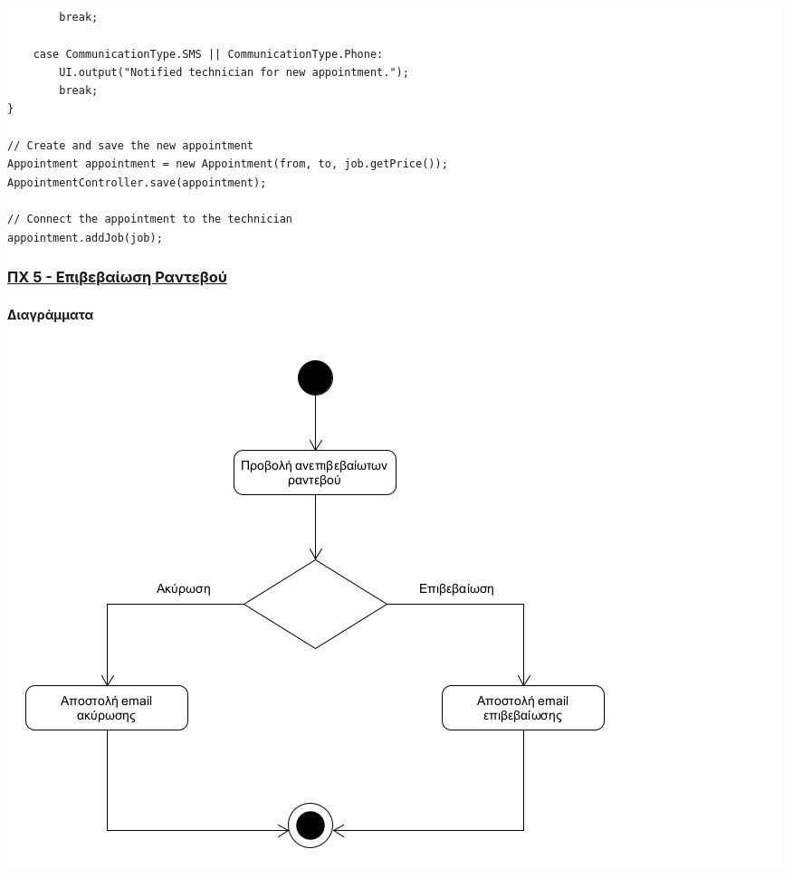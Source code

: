 ```
        break;
    
    case CommunicationType.SMS || CommunicationType.Phone:
        UI.output("Notified technician for new appointment.");
        break;
}

// Create and save the new appointment
Appointment appointment = new Appointment(from, to, job.getPrice());
AppointmentController.save(appointment);

// Connect the appointment to the technician
appointment.addJob(job);
```

### [ΠΧ 5 - Επιβεβαίωση Ραντεβού](uc5-appointme-confirmation.md)

#### Διαγράμματα

![Διάγραμμα δραστηριοτήτων](uml/requirements/uc5-activity-diagram.png)
